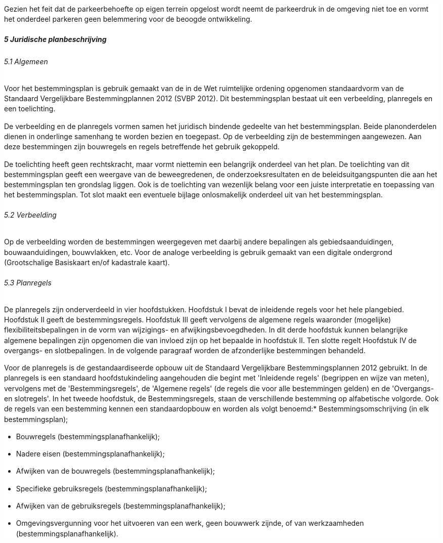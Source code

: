 Gezien het feit dat de parkeerbehoefte op eigen terrein opgelost wordt neemt de parkeerdruk in de omgeving niet toe en vormt het onderdeel parkeren geen belemmering voor de beoogde ontwikkeling.

##### 5 Juridische planbeschrijving

###### 5\.1 Algemeen

Voor het bestemmingsplan is gebruik gemaakt van de in de Wet ruimtelijke ordening opgenomen standaardvorm van de Standaard Vergelijkbare Bestemmingplannen 2012 (SVBP 2012\). Dit bestemmingsplan bestaat uit een verbeelding, planregels en een toelichting.

De verbeelding en de planregels vormen samen het juridisch bindende gedeelte van het bestemmingsplan. Beide planonderdelen dienen in onderlinge samenhang te worden bezien en toegepast. Op de verbeelding zijn de bestemmingen aangewezen. Aan deze bestemmingen zijn bouwregels en regels betreffende het gebruik gekoppeld.

De toelichting heeft geen rechtskracht, maar vormt niettemin een belangrijk onderdeel van het plan. De toelichting van dit bestemmingsplan geeft een weergave van de beweegredenen, de onderzoeksresultaten en de beleidsuitgangspunten die aan het bestemmingsplan ten grondslag liggen. Ook is de toelichting van wezenlijk belang voor een juiste interpretatie en toepassing van het bestemmingsplan. Tot slot maakt een eventuele bijlage onlosmakelijk onderdeel uit van het bestemmingsplan.

###### 5\.2 Verbeelding

Op de verbeelding worden de bestemmingen weergegeven met daarbij andere bepalingen als gebiedsaanduidingen, bouwaanduidingen, bouwvlakken, etc. Voor de analoge verbeelding is gebruik gemaakt van een digitale ondergrond (Grootschalige Basiskaart en/of kadastrale kaart).

###### 5\.3 Planregels

De planregels zijn onderverdeeld in vier hoofdstukken. Hoofdstuk I bevat de inleidende regels voor het hele plangebied. Hoofdstuk II geeft de bestemmingsregels. Hoofdstuk III geeft vervolgens de algemene regels waaronder (mogelijke) flexibiliteitsbepalingen in de vorm van wijzigings\- en afwijkingsbevoegdheden. In dit derde hoofdstuk kunnen belangrijke algemene bepalingen zijn opgenomen die van invloed zijn op het bepaalde in hoofdstuk II. Ten slotte regelt Hoofdstuk IV de overgangs\- en slotbepalingen. In de volgende paragraaf worden de afzonderlijke bestemmingen behandeld.

Voor de planregels is de gestandaardiseerde opbouw uit de Standaard Vergelijkbare Bestemmingsplannen 2012 gebruikt. In de planregels is een standaard hoofdstukindeling aangehouden die begint met 'Inleidende regels' (begrippen en wijze van meten), vervolgens met de 'Bestemmingsregels', de 'Algemene regels' (de regels die voor alle bestemmingen gelden) en de 'Overgangs\- en slotregels'. In het tweede hoofdstuk, de Bestemmingsregels, staan de verschillende bestemming op alfabetische volgorde. Ook de regels van een bestemming kennen een standaardopbouw en worden als volgt benoemd:* Bestemmingsomschrijving (in elk bestemmingsplan);

* Bouwregels (bestemmingsplanafhankelijk);

* Nadere eisen (bestemmingsplanafhankelijk);

* Afwijken van de bouwregels (bestemmingsplanafhankelijk);

* Specifieke gebruiksregels (bestemmingsplanafhankelijk);

* Afwijken van de gebruiksregels (bestemmingsplanafhankelijk);

* Omgevingsvergunning voor het uitvoeren van een werk, geen bouwwerk zijnde, of van werkzaamheden (bestemmingsplanafhankelijk).
